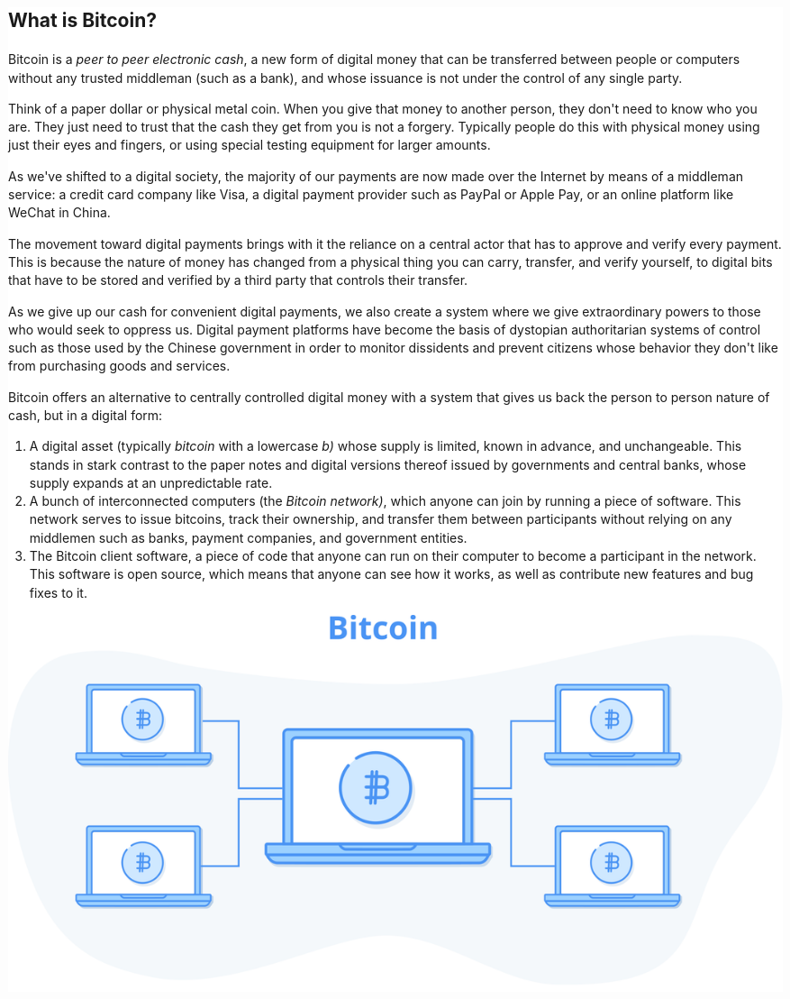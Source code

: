 ## What is Bitcoin?

Bitcoin is a *peer to peer electronic cash*, a new form of digital money that can be transferred between people or computers without any trusted middleman (such as a bank), and whose issuance is not under the control of any single party. 

Think of a paper dollar or physical metal coin. When you give that money to another person, they don't need to know who you are. They just need to trust that the cash they get from you is not a forgery. Typically people do this with physical money using just their eyes and fingers, or using special testing equipment for larger amounts.

As we've shifted to a digital society, the majority of our payments are now made over the Internet by means of a middleman service: a credit card company like Visa, a digital payment provider such as PayPal or Apple Pay, or an online platform like WeChat in China.

The movement toward digital payments brings with it the reliance on a central actor that has to approve and verify every payment. This is because the nature of money has changed from a physical thing you can carry, transfer, and verify yourself, to digital bits that have to be stored and verified by a third party that controls their transfer.

As we give up our cash for convenient digital payments, we also create a system where we give extraordinary powers to those who would seek to oppress us. Digital payment platforms have become the basis of dystopian authoritarian systems of control such as those used by the Chinese government in order to monitor dissidents and prevent citizens whose behavior they don't like from purchasing goods and services.

Bitcoin offers an alternative to centrally controlled digital money with a system that gives us back the person to person nature of cash, but in a digital form:

1.  A digital asset (typically *bitcoin* with a lowercase *b)* whose supply is limited, known in advance, and unchangeable. This stands in stark contrast to the paper notes and digital versions thereof issued by governments and central banks, whose supply expands at an unpredictable rate.
2.  A bunch of interconnected computers (the *Bitcoin network)*, which anyone can join by running a piece of software. This network serves to issue bitcoins, track their ownership, and transfer them between participants without relying on any middlemen such as banks, payment companies, and government entities.
3.  The Bitcoin client software, a piece of code that anyone can run on their computer to become a participant in the network. This software is open source, which means that anyone can see how it works, as well as contribute new features and bug fixes to it.

![Bitcoin network](images/Bitcoin-capital-B.png)
